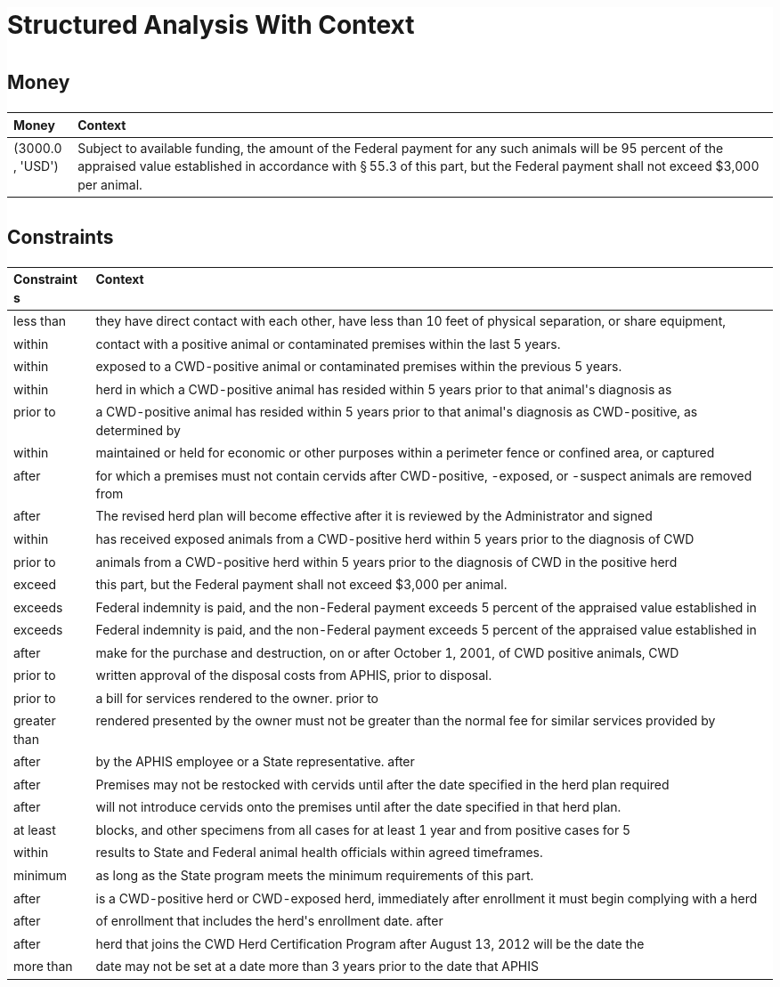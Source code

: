 
# Structured Analysis With Context

 


## Money

| Money           | Context                                                                                                                                                                                                                                                   |
|:----------------|:----------------------------------------------------------------------------------------------------------------------------------------------------------------------------------------------------------------------------------------------------------|
| (3000.0, 'USD') | Subject to available funding, the amount of the Federal payment for any such animals will be 95 percent of the appraised value established in accordance with &#167;&#8201;55.3 of this part, but the Federal payment shall not exceed $3,000 per animal. |


## Constraints

| Constraints   | Context                                                                                                                    |
|:--------------|:---------------------------------------------------------------------------------------------------------------------------|
| less than     | they have direct contact with each other, have less than 10 feet of physical separation, or share equipment,               |
| within        | contact with a positive animal or contaminated premises within  the last 5 years.                                          |
| within        | exposed to a CWD-positive animal or contaminated premises within  the previous 5 years.                                    |
| within        | herd in which a CWD-positive animal has resided within 5 years prior to that animal's diagnosis as                         |
| prior to      | a CWD-positive animal has resided within 5 years prior to that animal's diagnosis as CWD-positive, as determined by        |
| within        | maintained or held for economic or other purposes within a perimeter fence or confined area, or captured                   |
| after         | for which a premises must not contain cervids after CWD-positive, -exposed, or -suspect animals are removed from           |
| after         | The revised herd plan will become effective  after it is reviewed by the Administrator and signed                          |
| within        | has received exposed animals from a CWD-positive herd within 5 years prior to the diagnosis of CWD                         |
| prior to      | animals from a CWD-positive herd within 5 years prior to the diagnosis of CWD in the positive herd                         |
| exceed        | this part, but the Federal payment shall not exceed  $3,000 per animal.                                                    |
| exceeds       | Federal indemnity is paid, and the non-Federal payment exceeds 5 percent of the appraised value established in             |
| exceeds       | Federal indemnity is paid, and the non-Federal payment exceeds 5 percent of the appraised value established in             |
| after         | make for the purchase and destruction, on or after October 1, 2001, of CWD positive animals, CWD                           |
| prior to      | written approval of the disposal costs from APHIS, prior to  disposal.                                                     |
| prior to      | a bill for services rendered to the owner. prior to                                                                        |
| greater than  | rendered presented by the owner must not be greater than the normal fee for similar services provided by                   |
| after         | by the APHIS employee or a State representative. after                                                                     |
| after         | Premises may not be restocked with cervids until  after the date specified in the herd plan required                       |
| after         | will not introduce cervids onto the premises until after  the date specified in that herd plan.                            |
| at least      | blocks, and other specimens from all cases for at least 1 year and from positive cases for 5                               |
| within        | results to State and Federal animal health officials within  agreed timeframes.                                            |
| minimum       | as long as the State program meets the minimum  requirements of this part.                                                 |
| after         | is a CWD-positive herd or CWD-exposed herd, immediately after enrollment it must begin complying with a herd               |
| after         | of enrollment that includes the herd's enrollment date. after                                                              |
| after         | herd that joins the CWD Herd Certification Program after August 13, 2012 will be the date the                              |
| more than     | date may not be set at a date more than 3 years prior to the date that APHIS                                               |